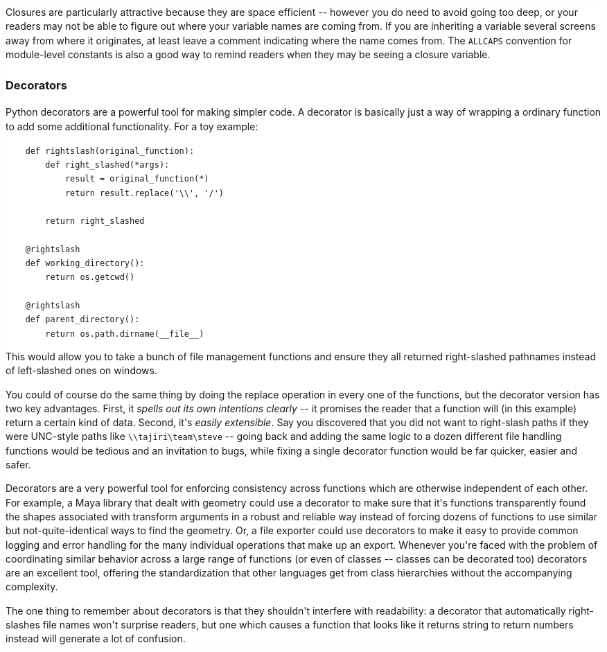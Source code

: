 Closures are particularly attractive because they are space efficient -- however you do need to avoid going too deep, or your readers may not be able to figure out where your variable names are coming from. If you are inheriting a variable several screens away from where it originates, at least leave a comment indicating where the name comes from. The `ALLCAPS` convention for module-level constants is also a good way to remind readers when they may be seeing a closure variable.



### Decorators

Python decorators are a powerful tool for making simpler code. A decorator is basically just a way of wrapping a ordinary function to add some additional functionality.  For a toy example:

```
    def rightslash(original_function):
        def right_slashed(*args):
            result = original_function(*)
            return result.replace('\\', '/')

        return right_slashed

    @rightslash
    def working_directory():
        return os.getcwd()

    @rightslash
    def parent_directory():
        return os.path.dirname(__file__)

```

This would allow you to take a bunch of file management functions and ensure they all returned right-slashed pathnames instead of left-slashed ones on windows.  

You could of course do the same thing by doing the replace operation in every one of the functions, but the decorator version has two key advantages. First, it *spells out its own intentions clearly* -- it promises the reader that a function will (in this example) return a certain kind of data. Second, it's *easily extensible*.  Say you discovered that you did not want to right-slash paths if they were UNC-style paths like `\\tajiri\team\steve` -- going back and adding the same logic to a dozen different file handling functions would be tedious and an invitation to bugs, while fixing a single decorator function would be far quicker, easier and safer. 

Decorators are a very powerful tool for enforcing consistency across functions which are otherwise independent of each other.  For example, a Maya library that dealt with geometry could use a decorator to make sure that it's functions transparently found the shapes associated with transform arguments in a robust and reliable way instead of forcing dozens of functions to use similar but not-quite-identical ways to find the geometry.  Or, a file exporter could use decorators to make it easy to provide common logging and error handling for the many individual operations that make up an export. Whenever you're faced with the problem of coordinating similar behavior across a large range of functions (or even of classes -- classes can be decorated too) decorators are an excellent tool, offering the standardization that other languages get from class hierarchies without the accompanying complexity.

The one thing to remember about decorators is that they shouldn't interfere with readability:  a decorator that automatically right-slashes file names won't surprise readers, but one which causes a function that looks like it returns string to return numbers instead will generate a lot of confusion.
